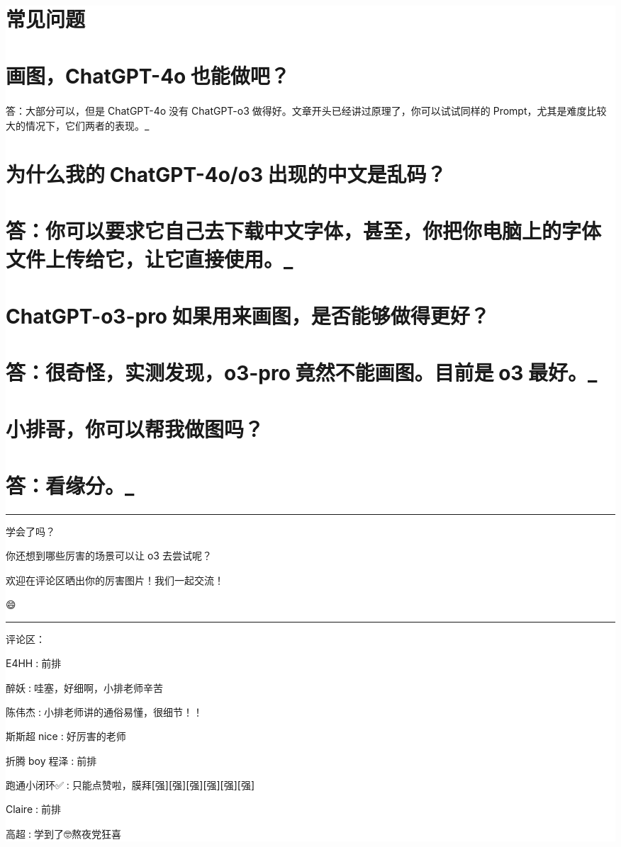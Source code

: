 # 常见问题

# **画图，ChatGPT-4o 也能做吧？**

答：大部分可以，但是 ChatGPT-4o 没有 ChatGPT-o3 做得好。文章开头已经讲过原理了，你可以试试同样的 Prompt，尤其是难度比较大的情况下，它们两者的表现。_

# **为什么我的 ChatGPT-4o/o3 出现的中文是乱码？**

# 答：你可以要求它自己去下载中文字体，甚至，你把你电脑上的字体文件上传给它，让它直接使用。_

# **ChatGPT-o3-pro 如果用来画图，是否能够做得更好？**

# 答：很奇怪，实测发现，o3-pro 竟然不能画图。目前是 o3 最好。_

# **小排哥，你可以帮我做图吗？**

# 答：看缘分。_

* * *

学会了吗？

你还想到哪些厉害的场景可以让 o3 去尝试呢？

欢迎在评论区晒出你的厉害图片！我们一起交流！

😄

* * *

评论区：

E4HH : 前排

醉妖 : 哇塞，好细啊，小排老师辛苦

陈伟杰 : 小排老师讲的通俗易懂，很细节！！

斯斯超 nice : 好厉害的老师

折腾 boy 程泽 : 前排

跑通小闭环✅ : 只能点赞啦，膜拜[强][强][强][强][强][强]

Claire : 前排

高超 : 学到了🤓熬夜党狂喜
